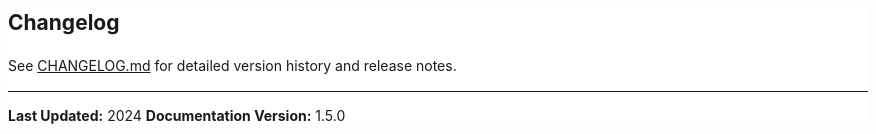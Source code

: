 
## Changelog

See [CHANGELOG.md](CHANGELOG.md) for detailed version history and release notes.

---

**Last Updated:** 2024
**Documentation Version:** 1.5.0
